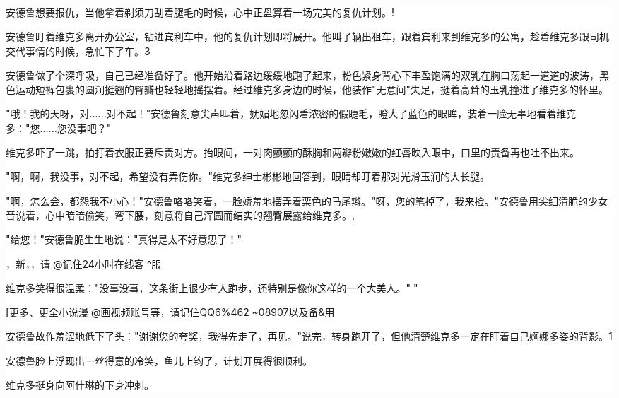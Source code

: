 
安德鲁想要报仇，当他拿着剃须刀刮着腿毛的时候，心中正盘算着一场完美的复仇计划。!









安德鲁盯着维克多离开办公室，钻进宾利车中，他的复仇计划即将展开。他叫了辆出租车，跟着宾利来到维克多的公寓，趁着维克多跟司机交代事情的时候，急忙下了车。3





安德鲁做了个深呼吸，自己已经准备好了。他开始沿着路边缓缓地跑了起来，粉色紧身背心下丰盈饱满的双乳在胸口荡起一道道的波涛，黑色运动短裤包裹的圆润挺翘的臀瓣也轻轻地摇摆着。经过维克多身边的时候，他装作"无意间"失足，挺着高耸的玉乳撞进了维克多的怀里。





"哦！我的天呀，对......对不起！"安德鲁刻意尖声叫着，妩媚地忽闪着浓密的假睫毛，瞪大了蓝色的眼眸，装着一脸无辜地看着维克多："您......您没事吧？"





维克多吓了一跳，拍打着衣服正要斥责对方。抬眼间，一对肉颤颤的酥胸和两瓣粉嫩嫩的红唇映入眼中，口里的责备再也吐不出来。





"啊，啊，我没事，对不起，希望没有弄伤你。"维克多绅士彬彬地回答到，眼睛却盯着那对光滑玉润的大长腿。



"啊，怎么会，都怨我不小心！"安德鲁咯咯笑着，一脸娇羞地摆弄着栗色的马尾辫。"呀，您的笔掉了，我来捡。"安德鲁用尖细清脆的少女音说着，心中暗暗偷笑，弯下腰，刻意将自己浑圆而结实的翘臀展露给维克多。,





"给您！"安德鲁脆生生地说："真得是太不好意思了！"



 ，新，，请 @记住24小时在线客 ^服



维克多笑得很温柔："没事没事，这条街上很少有人跑步，还特别是像你这样的一个大美人。" "



 [更多、更全小说漫 @画视频账号等，请记住QQ6%462 ~08907以及备&用



安德鲁故作羞涩地低下了头："谢谢您的夸奖，我得先走了，再见。"说完，转身跑开了，但他清楚维克多一定在盯着自己婀娜多姿的背影。1





安德鲁脸上浮现出一丝得意的冷笑，鱼儿上钩了，计划开展得很顺利。







维克多挺身向阿什琳的下身冲刺。


